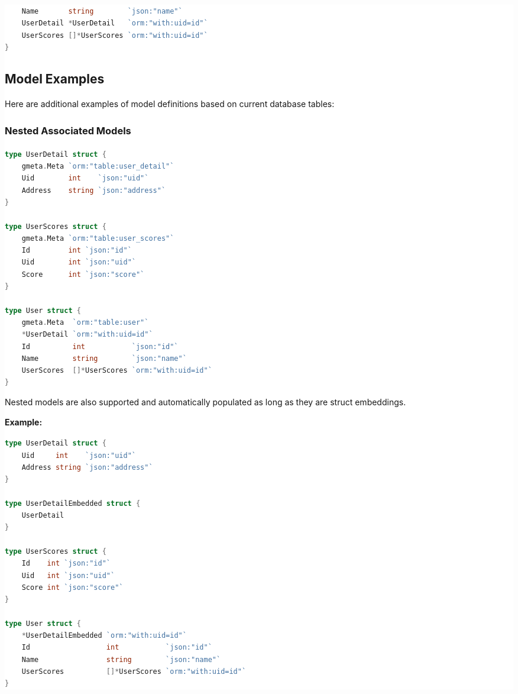 ```go
    Name       string        `json:"name"`
    UserDetail *UserDetail   `orm:"with:uid=id"`
    UserScores []*UserScores `orm:"with:uid=id"`
}
```

## Model Examples

Here are additional examples of model definitions based on current database tables:

### Nested Associated Models

```go
type UserDetail struct {
    gmeta.Meta `orm:"table:user_detail"`
    Uid        int    `json:"uid"`
    Address    string `json:"address"`
}

type UserScores struct {
    gmeta.Meta `orm:"table:user_scores"`
    Id         int `json:"id"`
    Uid        int `json:"uid"`
    Score      int `json:"score"`
}

type User struct {
    gmeta.Meta  `orm:"table:user"`
    *UserDetail `orm:"with:uid=id"`
    Id          int           `json:"id"`
    Name        string        `json:"name"`
    UserScores  []*UserScores `orm:"with:uid=id"`
}
```

Nested models are also supported and automatically populated as long as they are struct embeddings.

**Example:**

```go
type UserDetail struct {
    Uid     int    `json:"uid"`
    Address string `json:"address"`
}

type UserDetailEmbedded struct {
    UserDetail
}

type UserScores struct {
    Id    int `json:"id"`
    Uid   int `json:"uid"`
    Score int `json:"score"`
}

type User struct {
    *UserDetailEmbedded `orm:"with:uid=id"`
    Id                  int           `json:"id"`
    Name                string        `json:"name"`
    UserScores          []*UserScores `orm:"with:uid=id"`
}
```
